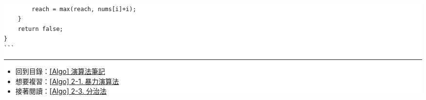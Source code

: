             reach = max(reach, nums[i]+i);
        }
        return false;
    }
    ```
---
+ 回到目錄：[[Algo] 演算法筆記](/cs/algo)  
+ 想要複習：[[Algo] 2-1. 暴力演算法](/cs/algo/brute_force)
+ 接著閱讀：[[Algo] 2-3. 分治法](/cs/algo/divide_and_conquer)